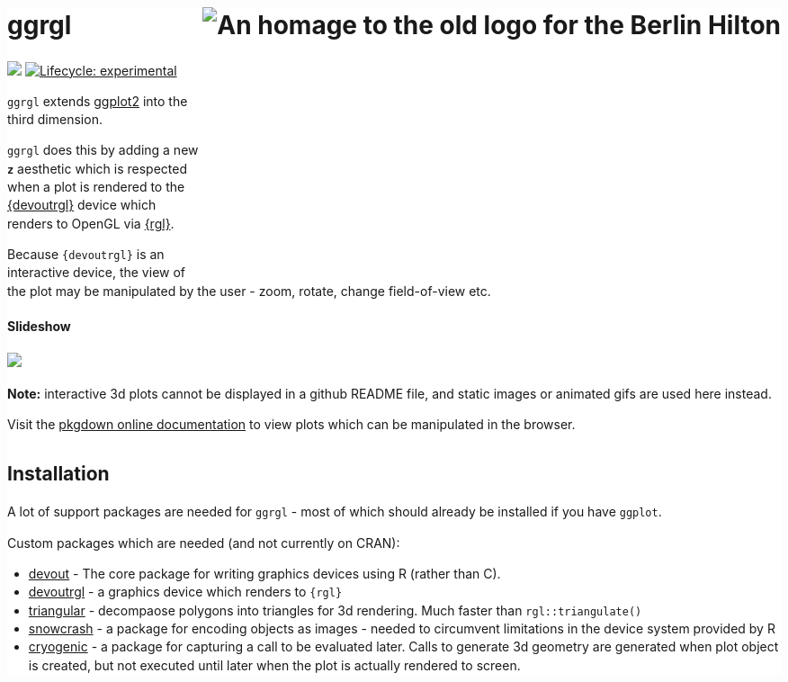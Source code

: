 


# ggrgl <img src="man/figures/logo.png" align="right" height=300 title="An homage to the old logo for the Berlin Hilton"/>



![](https://img.shields.io/badge/cool-useless-green.svg) [![Lifecycle:
experimental](https://img.shields.io/badge/lifecycle-experimental-orange.svg)](https://www.tidyverse.org/lifecycle/#experimental)


`ggrgl` extends [ggplot2](https://www.tidyverse.org/ggplot2) into the
third dimension.

`ggrgl` does this by adding a new **`z`** aesthetic which is respected
when a plot is rendered to the
[{devoutrgl}](https://github.com/coolbutuseless/devoutrgl) device which
renders to OpenGL via
[{rgl}](https://cran.r-project.org/web/packages/rgl/index.html).

Because `{devoutrgl}` is an interactive device, the view of the plot may
be manipulated by the user - zoom, rotate, change field-of-view etc.

#### Slideshow

<img src="man/figures/examples.gif" width="85%" />








**Note:** interactive 3d plots cannot be displayed in a github README
file, and static images or animated gifs are used here instead.

Visit the [pkgdown online
documentation](https://coolbutuseless.github.io/package/ggrgl/) to view
plots which can be manipulated in the browser.

## Installation

A lot of support packages are needed for `ggrgl` - most of which should
already be installed if you have `ggplot`.

Custom packages which are needed (and not currently on CRAN):

-   [devout](https://github.com/coolbutuseless/devout) - The core
    package for writing graphics devices using R (rather than C).
-   [devoutrgl](https://github.com/coolbutuseless/devoutrgl) - a
    graphics device which renders to `{rgl}`
-   [triangular](https://github.com/coolbutuseless/triangular) -
    decompaose polygons into triangles for 3d rendering. Much faster
    than `rgl::triangulate()`
-   [snowcrash](https://github.com/coolbutuseless/snowcrash) - a package
    for encoding objects as images - needed to circumvent limitations in
    the device system provided by R
-   [cryogenic](https://github.com/coolbutuseless/cryogenic) - a package
    for capturing a call to be evaluated later. Calls to generate 3d
    geometry are generated when plot object is created, but not executed
    until later when the plot is actually rendered to screen.
